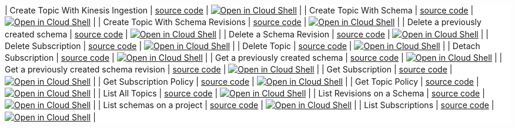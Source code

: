 | Create Topic With Kinesis Ingestion | [source code](https://github.com/googleapis/nodejs-pubsub/blob/main/samples/createTopicWithKinesisIngestion.js) | [![Open in Cloud Shell][shell_img]](https://console.cloud.google.com/cloudshell/open?git_repo=https://github.com/googleapis/nodejs-pubsub&page=editor&open_in_editor=samples/createTopicWithKinesisIngestion.js,samples/README.md) |
| Create Topic With Schema | [source code](https://github.com/googleapis/nodejs-pubsub/blob/main/samples/createTopicWithSchema.js) | [![Open in Cloud Shell][shell_img]](https://console.cloud.google.com/cloudshell/open?git_repo=https://github.com/googleapis/nodejs-pubsub&page=editor&open_in_editor=samples/createTopicWithSchema.js,samples/README.md) |
| Create Topic With Schema Revisions | [source code](https://github.com/googleapis/nodejs-pubsub/blob/main/samples/createTopicWithSchemaRevisions.js) | [![Open in Cloud Shell][shell_img]](https://console.cloud.google.com/cloudshell/open?git_repo=https://github.com/googleapis/nodejs-pubsub&page=editor&open_in_editor=samples/createTopicWithSchemaRevisions.js,samples/README.md) |
| Delete a previously created schema | [source code](https://github.com/googleapis/nodejs-pubsub/blob/main/samples/deleteSchema.js) | [![Open in Cloud Shell][shell_img]](https://console.cloud.google.com/cloudshell/open?git_repo=https://github.com/googleapis/nodejs-pubsub&page=editor&open_in_editor=samples/deleteSchema.js,samples/README.md) |
| Delete a Schema Revision | [source code](https://github.com/googleapis/nodejs-pubsub/blob/main/samples/deleteSchemaRevision.js) | [![Open in Cloud Shell][shell_img]](https://console.cloud.google.com/cloudshell/open?git_repo=https://github.com/googleapis/nodejs-pubsub&page=editor&open_in_editor=samples/deleteSchemaRevision.js,samples/README.md) |
| Delete Subscription | [source code](https://github.com/googleapis/nodejs-pubsub/blob/main/samples/deleteSubscription.js) | [![Open in Cloud Shell][shell_img]](https://console.cloud.google.com/cloudshell/open?git_repo=https://github.com/googleapis/nodejs-pubsub&page=editor&open_in_editor=samples/deleteSubscription.js,samples/README.md) |
| Delete Topic | [source code](https://github.com/googleapis/nodejs-pubsub/blob/main/samples/deleteTopic.js) | [![Open in Cloud Shell][shell_img]](https://console.cloud.google.com/cloudshell/open?git_repo=https://github.com/googleapis/nodejs-pubsub&page=editor&open_in_editor=samples/deleteTopic.js,samples/README.md) |
| Detach Subscription | [source code](https://github.com/googleapis/nodejs-pubsub/blob/main/samples/detachSubscription.js) | [![Open in Cloud Shell][shell_img]](https://console.cloud.google.com/cloudshell/open?git_repo=https://github.com/googleapis/nodejs-pubsub&page=editor&open_in_editor=samples/detachSubscription.js,samples/README.md) |
| Get a previously created schema | [source code](https://github.com/googleapis/nodejs-pubsub/blob/main/samples/getSchema.js) | [![Open in Cloud Shell][shell_img]](https://console.cloud.google.com/cloudshell/open?git_repo=https://github.com/googleapis/nodejs-pubsub&page=editor&open_in_editor=samples/getSchema.js,samples/README.md) |
| Get a previously created schema revision | [source code](https://github.com/googleapis/nodejs-pubsub/blob/main/samples/getSchemaRevision.js) | [![Open in Cloud Shell][shell_img]](https://console.cloud.google.com/cloudshell/open?git_repo=https://github.com/googleapis/nodejs-pubsub&page=editor&open_in_editor=samples/getSchemaRevision.js,samples/README.md) |
| Get Subscription | [source code](https://github.com/googleapis/nodejs-pubsub/blob/main/samples/getSubscription.js) | [![Open in Cloud Shell][shell_img]](https://console.cloud.google.com/cloudshell/open?git_repo=https://github.com/googleapis/nodejs-pubsub&page=editor&open_in_editor=samples/getSubscription.js,samples/README.md) |
| Get Subscription Policy | [source code](https://github.com/googleapis/nodejs-pubsub/blob/main/samples/getSubscriptionPolicy.js) | [![Open in Cloud Shell][shell_img]](https://console.cloud.google.com/cloudshell/open?git_repo=https://github.com/googleapis/nodejs-pubsub&page=editor&open_in_editor=samples/getSubscriptionPolicy.js,samples/README.md) |
| Get Topic Policy | [source code](https://github.com/googleapis/nodejs-pubsub/blob/main/samples/getTopicPolicy.js) | [![Open in Cloud Shell][shell_img]](https://console.cloud.google.com/cloudshell/open?git_repo=https://github.com/googleapis/nodejs-pubsub&page=editor&open_in_editor=samples/getTopicPolicy.js,samples/README.md) |
| List All Topics | [source code](https://github.com/googleapis/nodejs-pubsub/blob/main/samples/listAllTopics.js) | [![Open in Cloud Shell][shell_img]](https://console.cloud.google.com/cloudshell/open?git_repo=https://github.com/googleapis/nodejs-pubsub&page=editor&open_in_editor=samples/listAllTopics.js,samples/README.md) |
| List Revisions on a Schema | [source code](https://github.com/googleapis/nodejs-pubsub/blob/main/samples/listSchemaRevisions.js) | [![Open in Cloud Shell][shell_img]](https://console.cloud.google.com/cloudshell/open?git_repo=https://github.com/googleapis/nodejs-pubsub&page=editor&open_in_editor=samples/listSchemaRevisions.js,samples/README.md) |
| List schemas on a project | [source code](https://github.com/googleapis/nodejs-pubsub/blob/main/samples/listSchemas.js) | [![Open in Cloud Shell][shell_img]](https://console.cloud.google.com/cloudshell/open?git_repo=https://github.com/googleapis/nodejs-pubsub&page=editor&open_in_editor=samples/listSchemas.js,samples/README.md) |
| List Subscriptions | [source code](https://github.com/googleapis/nodejs-pubsub/blob/main/samples/listSubscriptions.js) | [![Open in Cloud Shell][shell_img]](https://console.cloud.google.com/cloudshell/open?git_repo=https://github.com/googleapis/nodejs-pubsub&page=editor&open_in_editor=samples/listSubscriptions.js,samples/README.md) |

[//]: # "This README.md file is auto-generated, all changes to this file will be lost."
[//]: # "To regenerate it, use `python -m synthtool`."
[explained]: https://cloud.google.com/apis/docs/client-libraries-explained
[launch_stages]: https://cloud.google.com/terms/launch-stages
[client-docs]: https://cloud.google.com/nodejs/docs/reference/pubsub/latest
[product-docs]: https://cloud.google.com/pubsub/docs/
[shell_img]: https://gstatic.com/cloudssh/images/open-btn.png
[projects]: https://console.cloud.google.com/project
[billing]: https://support.google.com/cloud/answer/6293499#enable-billing
[enable_api]: https://console.cloud.google.com/flows/enableapi?apiid=pubsub.googleapis.com
[auth]: https://cloud.google.com/docs/authentication/getting-started